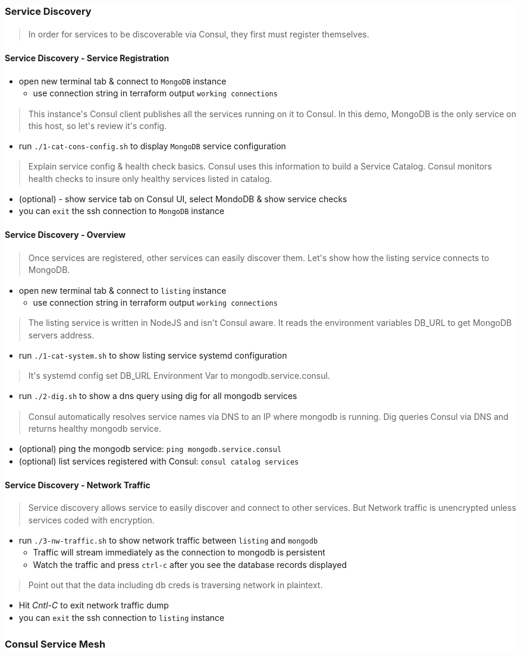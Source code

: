 ### Service Discovery

> In order for services to be discoverable via Consul, they first must register themselves.

#### Service Discovery - Service Registration

- open new terminal tab & connect to `MongoDB` instance
  - use connection string in terraform output `working connections`

> This instance's Consul client publishes all the services running on it to Consul.  In this demo, MongoDB is the only service on this host, so let's review it's config.

- run `./1-cat-cons-config.sh` to display `MongoDB` service configuration

> Explain service config & health check basics.  Consul uses this information to build a Service Catalog.  Consul monitors health checks to insure only healthy services listed in catalog.

- (optional) - show service tab on Consul UI, select MondoDB & show service checks
- you can `exit` the ssh connection to `MongoDB` instance

#### Service Discovery - Overview

> Once services are registered, other services can easily discover them.  Let's show how the listing service connects to MongoDB.

- open new terminal tab & connect to `listing` instance
  - use connection string in terraform output `working connections`

> The listing service is written in NodeJS and isn't Consul aware.  It reads the environment variables DB_URL to get MongoDB servers address.

- run `./1-cat-system.sh` to show listing service systemd configuration

> It's systemd config set DB_URL Environment Var to mongodb.service.consul.

- run `./2-dig.sh` to show a dns query using dig for all mongodb services

> Consul automatically resolves service names via DNS to an IP where mongodb is running.  Dig queries Consul via DNS and returns healthy mongodb service.

- (optional) ping the mongodb service: `ping mongodb.service.consul`
- (optional) list services registered with Consul: `consul catalog services`

#### Service Discovery - Network Traffic

> Service discovery allows service to easily discover and connect to other services.  But Network traffic is unencrypted unless services coded with encryption.

- run `./3-nw-traffic.sh` to show network traffic between `listing` and `mongodb`
  - Traffic will stream immediately as the connection to mongodb is persistent
  - Watch the traffic and press `ctrl-c` after you see the database records displayed

> Point out that the data including db creds is traversing network in plaintext.

- Hit _Cntl-C_ to exit network traffic dump
- you can `exit` the ssh connection to `listing` instance

### Consul Service Mesh
